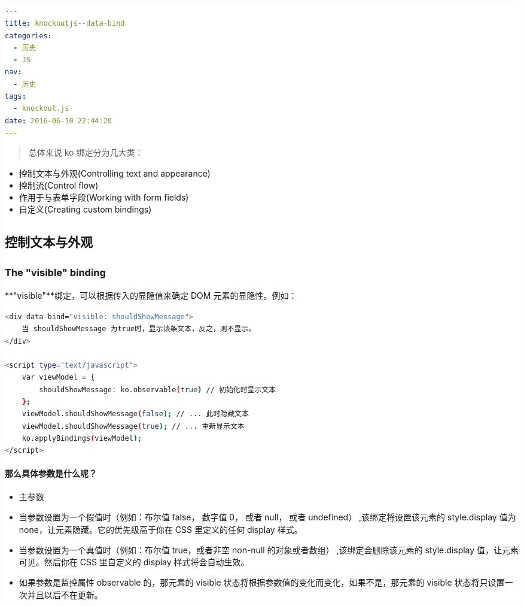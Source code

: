 ```yaml
---
title: knockoutjs--data-bind
categories:
  - 历史
  - JS
nav:
  - 历史
tags:
  - knockout.js
date: 2016-06-10 22:44:20
---
```


> 总体来说 ko 绑定分为几大类：

- 控制文本与外观(Controlling text and appearance)
- 控制流(Control flow)
- 作用于与表单字段(Working with form fields)
- 自定义(Creating custom bindings)
  

## 控制文本与外观

### The "visible" binding

**"visible"**绑定，可以根据传入的显隐值来确定 DOM 元素的显隐性。例如：

```bash
<div data-bind="visible: shouldShowMessage">
    当 shouldShowMessage 为true时，显示该条文本，反之，则不显示。
</div>

<script type="text/javascript">
    var viewModel = {
        shouldShowMessage: ko.observable(true) // 初始化时显示文本
    };
    viewModel.shouldShowMessage(false); // ... 此时隐藏文本
    viewModel.shouldShowMessage(true); // ... 重新显示文本
    ko.applyBindings(viewModel);
</script>
```

#### 那么具体参数是什么呢？

- 主参数

- 当参数设置为一个假值时（例如：布尔值 false， 数字值 0， 或者 null， 或者 undefined） ,该绑定将设置该元素的 style.display 值为 none，让元素隐藏。它的优先级高于你在 CSS 里定义的任何 display 样式。

- 当参数设置为一个真值时（例如：布尔值 true，或者非空 non-null 的对象或者数组） ,该绑定会删除该元素的 style.display 值，让元素可见。然后你在 CSS 里自定义的 display 样式将会自动生效。

- 如果参数是监控属性 observable 的，那元素的 visible 状态将根据参数值的变化而变化，如果不是，那元素的 visible 状态将只设置一次并且以后不在更新。

